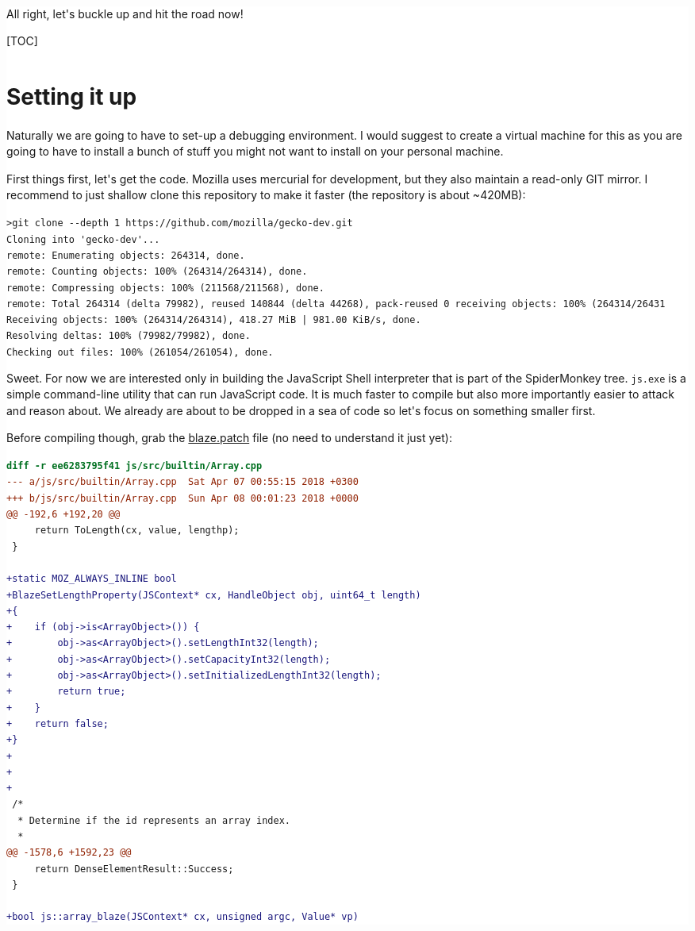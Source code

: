 All right, let's buckle up and hit the road now!



[TOC]

# Setting it up

Naturally we are going to have to set-up a debugging environment. I would suggest to create a virtual machine for this as you are going to have to install a bunch of stuff you might not want to install on your personal machine.

First things first, let's get the code. Mozilla uses mercurial for development, but they also maintain a read-only GIT mirror. I recommend to just shallow clone this repository to make it faster (the repository is about ~420MB):

```text
>git clone --depth 1 https://github.com/mozilla/gecko-dev.git
Cloning into 'gecko-dev'...
remote: Enumerating objects: 264314, done.
remote: Counting objects: 100% (264314/264314), done.
remote: Compressing objects: 100% (211568/211568), done.
remote: Total 264314 (delta 79982), reused 140844 (delta 44268), pack-reused 0 receiving objects: 100% (264314/26431
Receiving objects: 100% (264314/264314), 418.27 MiB | 981.00 KiB/s, done.
Resolving deltas: 100% (79982/79982), done.
Checking out files: 100% (261054/261054), done.
```

Sweet. For now we are interested only in building the JavaScript Shell interpreter that is part of the SpiderMonkey tree. `js.exe` is a simple command-line utility that can run JavaScript code. It is much faster to compile but also more importantly easier to attack and reason about. We already are about to be dropped in a sea of code so let's focus on something smaller first.

Before compiling though, grab the [blaze.patch](https://github.com/0vercl0k/blazefox/blob/master/blaze.patch) file (no need to understand it just yet):

```diff
diff -r ee6283795f41 js/src/builtin/Array.cpp
--- a/js/src/builtin/Array.cpp	Sat Apr 07 00:55:15 2018 +0300
+++ b/js/src/builtin/Array.cpp	Sun Apr 08 00:01:23 2018 +0000
@@ -192,6 +192,20 @@
     return ToLength(cx, value, lengthp);
 }
 
+static MOZ_ALWAYS_INLINE bool
+BlazeSetLengthProperty(JSContext* cx, HandleObject obj, uint64_t length)
+{
+    if (obj->is<ArrayObject>()) {
+        obj->as<ArrayObject>().setLengthInt32(length);
+        obj->as<ArrayObject>().setCapacityInt32(length);
+        obj->as<ArrayObject>().setInitializedLengthInt32(length);
+        return true;
+    }
+    return false;
+}
+
+
+
 /*
  * Determine if the id represents an array index.
  *
@@ -1578,6 +1592,23 @@
     return DenseElementResult::Success;
 }
 
+bool js::array_blaze(JSContext* cx, unsigned argc, Value* vp)
```